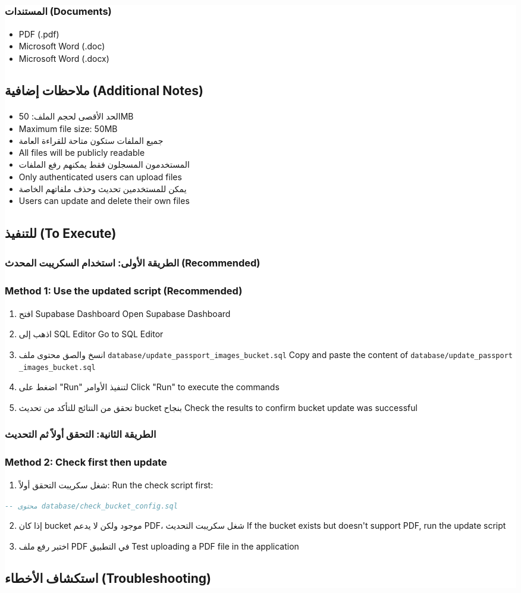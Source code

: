 ### المستندات (Documents)
- PDF (.pdf)
- Microsoft Word (.doc)
- Microsoft Word (.docx)

## ملاحظات إضافية (Additional Notes)

- الحد الأقصى لحجم الملف: 50MB
- Maximum file size: 50MB
- جميع الملفات ستكون متاحة للقراءة العامة
- All files will be publicly readable
- المستخدمون المسجلون فقط يمكنهم رفع الملفات
- Only authenticated users can upload files
- يمكن للمستخدمين تحديث وحذف ملفاتهم الخاصة
- Users can update and delete their own files

## للتنفيذ (To Execute)

### الطريقة الأولى: استخدام السكريبت المحدث (Recommended)
### Method 1: Use the updated script (Recommended)

1. افتح Supabase Dashboard
   Open Supabase Dashboard

2. اذهب إلى SQL Editor
   Go to SQL Editor

3. انسخ والصق محتوى ملف `database/update_passport_images_bucket.sql`
   Copy and paste the content of `database/update_passport_images_bucket.sql`

4. اضغط على "Run" لتنفيذ الأوامر
   Click "Run" to execute the commands

5. تحقق من النتائج للتأكد من تحديث bucket بنجاح
   Check the results to confirm bucket update was successful

### الطريقة الثانية: التحقق أولاً ثم التحديث
### Method 2: Check first then update

1. شغل سكريبت التحقق أولاً:
   Run the check script first:

```sql
-- محتوى database/check_bucket_config.sql
```

2. إذا كان bucket موجود ولكن لا يدعم PDF، شغل سكريبت التحديث
   If the bucket exists but doesn't support PDF, run the update script

3. اختبر رفع ملف PDF في التطبيق
   Test uploading a PDF file in the application

## استكشاف الأخطاء (Troubleshooting)
